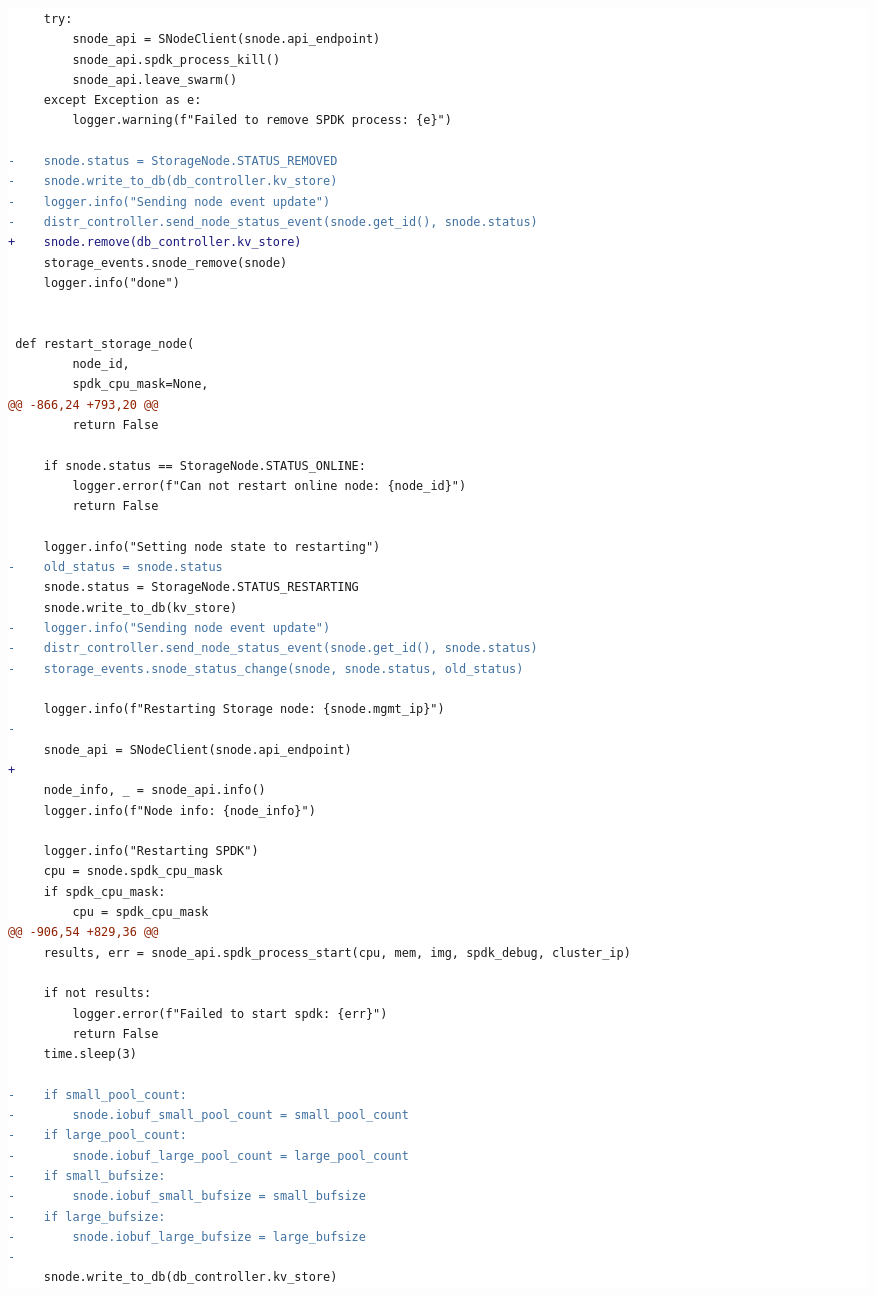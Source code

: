 ```diff
     try:
         snode_api = SNodeClient(snode.api_endpoint)
         snode_api.spdk_process_kill()
         snode_api.leave_swarm()
     except Exception as e:
         logger.warning(f"Failed to remove SPDK process: {e}")
 
-    snode.status = StorageNode.STATUS_REMOVED
-    snode.write_to_db(db_controller.kv_store)
-    logger.info("Sending node event update")
-    distr_controller.send_node_status_event(snode.get_id(), snode.status)
+    snode.remove(db_controller.kv_store)
     storage_events.snode_remove(snode)
     logger.info("done")
 
 
 def restart_storage_node(
         node_id,
         spdk_cpu_mask=None,
@@ -866,24 +793,20 @@
         return False
 
     if snode.status == StorageNode.STATUS_ONLINE:
         logger.error(f"Can not restart online node: {node_id}")
         return False
 
     logger.info("Setting node state to restarting")
-    old_status = snode.status
     snode.status = StorageNode.STATUS_RESTARTING
     snode.write_to_db(kv_store)
-    logger.info("Sending node event update")
-    distr_controller.send_node_status_event(snode.get_id(), snode.status)
-    storage_events.snode_status_change(snode, snode.status, old_status)
 
     logger.info(f"Restarting Storage node: {snode.mgmt_ip}")
-
     snode_api = SNodeClient(snode.api_endpoint)
+
     node_info, _ = snode_api.info()
     logger.info(f"Node info: {node_info}")
 
     logger.info("Restarting SPDK")
     cpu = snode.spdk_cpu_mask
     if spdk_cpu_mask:
         cpu = spdk_cpu_mask
@@ -906,54 +829,36 @@
     results, err = snode_api.spdk_process_start(cpu, mem, img, spdk_debug, cluster_ip)
 
     if not results:
         logger.error(f"Failed to start spdk: {err}")
         return False
     time.sleep(3)
 
-    if small_pool_count:
-        snode.iobuf_small_pool_count = small_pool_count
-    if large_pool_count:
-        snode.iobuf_large_pool_count = large_pool_count
-    if small_bufsize:
-        snode.iobuf_small_bufsize = small_bufsize
-    if large_bufsize:
-        snode.iobuf_large_bufsize = large_bufsize
-
     snode.write_to_db(db_controller.kv_store)
```